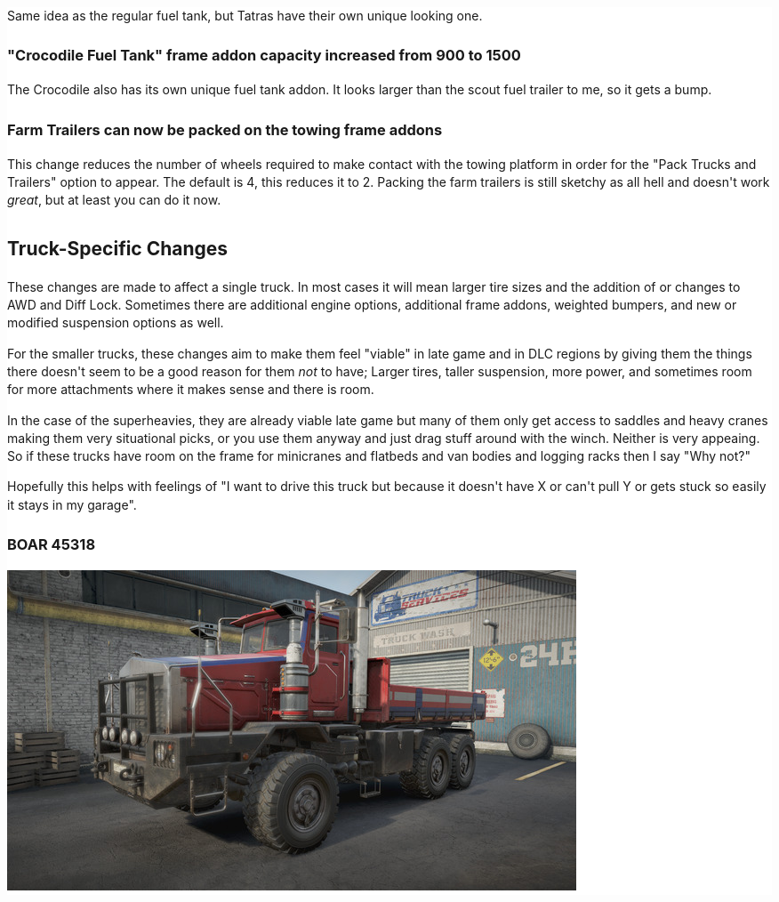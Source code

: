 Same idea as the regular fuel tank, but Tatras have their own unique looking one.

### "Crocodile Fuel Tank" frame addon capacity increased from 900 to 1500

The Crocodile also has its own unique fuel tank addon. It looks larger than the scout fuel trailer to me, so it gets a bump.

### Farm Trailers can now be packed on the towing frame addons

This change reduces the number of wheels required to make contact with the towing platform in order for the "Pack Trucks and Trailers" option to appear. The default is 4, this reduces it to 2. Packing the farm trailers is still sketchy as all hell and doesn't work *great*, but at least you can do it now.

## Truck-Specific Changes

These changes are made to affect a single truck. In most cases it will mean larger tire sizes  and the addition of or changes to AWD and Diff Lock. Sometimes there are additional engine options, additional frame addons, weighted bumpers, and new or modified suspension options as well.

For the smaller trucks, these changes aim to make them feel "viable" in late game and in DLC regions by giving them the things there doesn't seem to be a good reason for them *not* to have; Larger tires, taller suspension, more power, and sometimes room for more attachments where it makes sense and there is room.

In the case of the superheavies, they are already viable late game but many of them only get access to saddles and heavy cranes making them very situational picks, or you use them anyway and just drag stuff around with the winch. Neither is very appeaing. So if these trucks have room on the frame for minicranes and flatbeds and van bodies and logging racks then I say "Why not?"

Hopefully this helps with feelings of "I want to drive this truck but because it doesn't have X or can't pull Y or gets stuck so easily it stays in my garage".

### BOAR 45318

![BOAR 45318](img/BOAR_45318.jpg)
